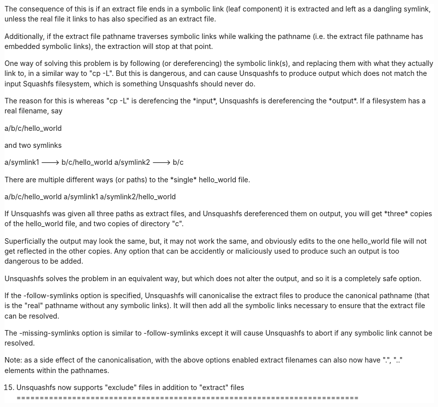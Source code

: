 The consequence of this is if an extract file ends in a symbolic link
(leaf component) it is extracted and left as a dangling symlink,
unless the real file it links to has also specified as an extract file.

Additionally, if the extract file pathname traverses symbolic links
while walking the pathname (i.e. the extract file pathname has
embedded symbolic links), the extraction will stop at that point.

One way of solving this problem is by following (or dereferencing) the
symbolic link(s), and replacing them with what they actually link to,
in a similar way to "cp -L".  But this is dangerous, and can cause
Unsquashfs to produce output which does not match the input Squashfs
filesystem, which is something Unsquashfs should never do.

The reason for this is whereas "cp -L" is derefencing the \*input\*,
Unsquashfs is dereferencing the \*output\*.  If a filesystem has a real
filename, say

a/b/c/hello\_world

and two symlinks

a/symlink1 ---> b/c/hello\_world
a/symlink2 ---> b/c

There are multiple different ways (or paths) to the \*single\* hello\_world file.

a/b/c/hello\_world
a/symlink1
a/symlink2/hello\_world

If Unsquashfs was given all three paths as extract files, and Unsquashfs
dereferenced them on output, you will get \*three\* copies of the hello\_world
file, and two copies of directory "c".

Superficially the output may look the same, but, it may not work the same,
and obviously edits to the one hello\_world file will not get reflected in
the other copies.  Any option that can be accidently or maliciously used
to produce such an output is too dangerous to be added.

Unsquashfs solves the problem in an equivalent way, but which does not alter
the output, and so it is a completely safe option.

If the -follow-symlinks option is specified, Unsquashfs will canonicalise
the extract files to produce the canonical pathname (that is the
"real" pathname without any symbolic links).  It will then add all
the symbolic links necessary to ensure that the extract file can be
resolved.

The -missing-symlinks option is similar to -follow-symlinks except it
will cause Unsquashfs to abort if any symbolic link cannot be resolved.

Note: as a side effect of the canonicalisation, with the above options
enabled extract filenames can also now have ".", ".." elements within
the pathnames.


15. Unsquashfs now supports "exclude" files in addition to "extract" files
==========================================================================
